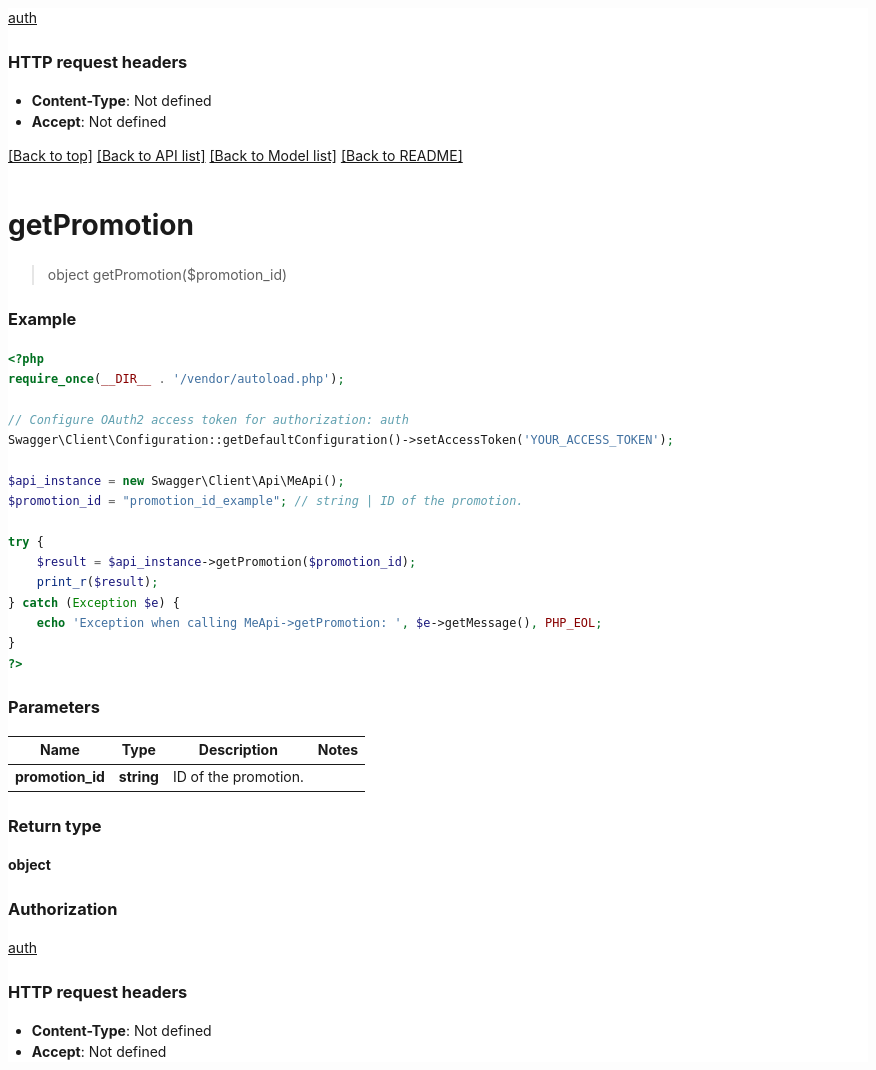 [auth](../../README.md#auth)

### HTTP request headers

 - **Content-Type**: Not defined
 - **Accept**: Not defined

[[Back to top]](#) [[Back to API list]](../../README.md#documentation-for-api-endpoints) [[Back to Model list]](../../README.md#documentation-for-models) [[Back to README]](../../README.md)

# **getPromotion**
> object getPromotion($promotion_id)



### Example
```php
<?php
require_once(__DIR__ . '/vendor/autoload.php');

// Configure OAuth2 access token for authorization: auth
Swagger\Client\Configuration::getDefaultConfiguration()->setAccessToken('YOUR_ACCESS_TOKEN');

$api_instance = new Swagger\Client\Api\MeApi();
$promotion_id = "promotion_id_example"; // string | ID of the promotion.

try {
    $result = $api_instance->getPromotion($promotion_id);
    print_r($result);
} catch (Exception $e) {
    echo 'Exception when calling MeApi->getPromotion: ', $e->getMessage(), PHP_EOL;
}
?>
```

### Parameters

Name | Type | Description  | Notes
------------- | ------------- | ------------- | -------------
 **promotion_id** | **string**| ID of the promotion. |

### Return type

**object**

### Authorization

[auth](../../README.md#auth)

### HTTP request headers

 - **Content-Type**: Not defined
 - **Accept**: Not defined
